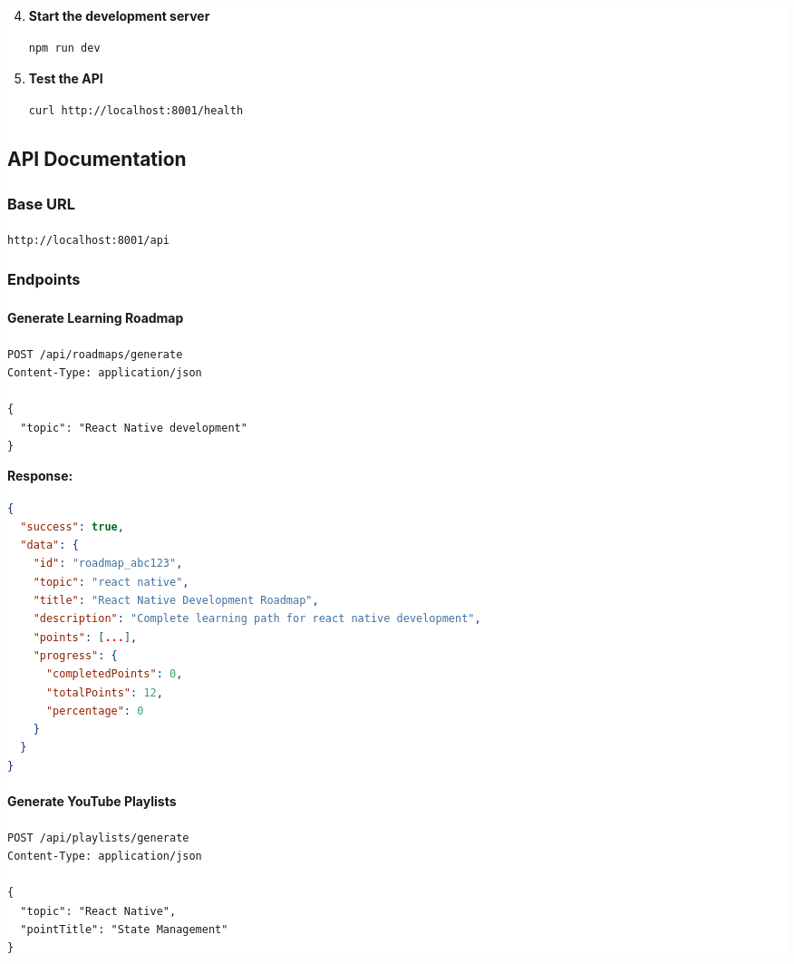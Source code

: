 4. **Start the development server**

   ```bash
   npm run dev
   ```

5. **Test the API**
   ```bash
   curl http://localhost:8001/health
   ```

## API Documentation

### Base URL

```
http://localhost:8001/api
```

### Endpoints

#### Generate Learning Roadmap

```http
POST /api/roadmaps/generate
Content-Type: application/json

{
  "topic": "React Native development"
}
```

**Response:**

```json
{
  "success": true,
  "data": {
    "id": "roadmap_abc123",
    "topic": "react native",
    "title": "React Native Development Roadmap",
    "description": "Complete learning path for react native development",
    "points": [...],
    "progress": {
      "completedPoints": 0,
      "totalPoints": 12,
      "percentage": 0
    }
  }
}
```

#### Generate YouTube Playlists

```http
POST /api/playlists/generate
Content-Type: application/json

{
  "topic": "React Native",
  "pointTitle": "State Management"
}
```
